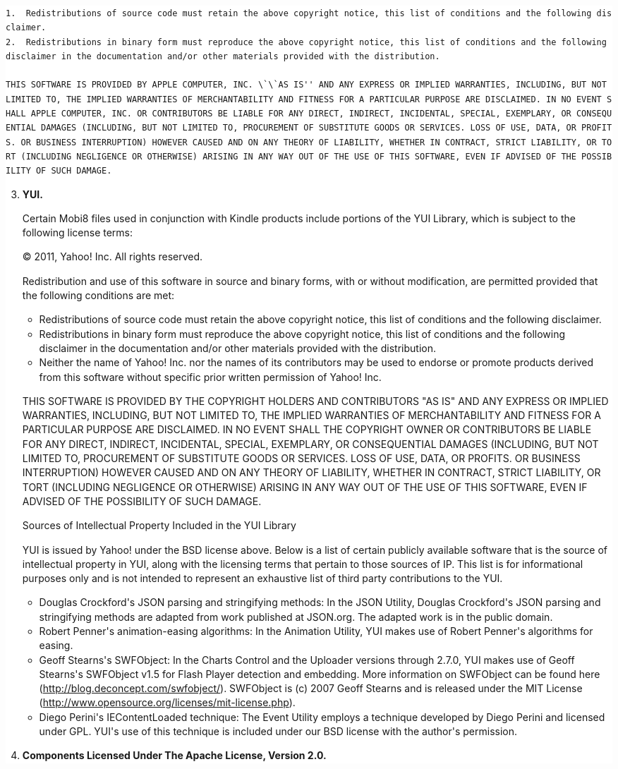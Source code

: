       
    
    1.  Redistributions of source code must retain the above copyright notice, this list of conditions and the following disclaimer.
    2.  Redistributions in binary form must reproduce the above copyright notice, this list of conditions and the following disclaimer in the documentation and/or other materials provided with the distribution.
    
    THIS SOFTWARE IS PROVIDED BY APPLE COMPUTER, INC. \`\`AS IS'' AND ANY EXPRESS OR IMPLIED WARRANTIES, INCLUDING, BUT NOT LIMITED TO, THE IMPLIED WARRANTIES OF MERCHANTABILITY AND FITNESS FOR A PARTICULAR PURPOSE ARE DISCLAIMED. IN NO EVENT SHALL APPLE COMPUTER, INC. OR CONTRIBUTORS BE LIABLE FOR ANY DIRECT, INDIRECT, INCIDENTAL, SPECIAL, EXEMPLARY, OR CONSEQUENTIAL DAMAGES (INCLUDING, BUT NOT LIMITED TO, PROCUREMENT OF SUBSTITUTE GOODS OR SERVICES. LOSS OF USE, DATA, OR PROFITS. OR BUSINESS INTERRUPTION) HOWEVER CAUSED AND ON ANY THEORY OF LIABILITY, WHETHER IN CONTRACT, STRICT LIABILITY, OR TORT (INCLUDING NEGLIGENCE OR OTHERWISE) ARISING IN ANY WAY OUT OF THE USE OF THIS SOFTWARE, EVEN IF ADVISED OF THE POSSIBILITY OF SUCH DAMAGE.
    
3.  **YUI.**
    
    Certain Mobi8 files used in conjunction with Kindle products include portions of the YUI Library, which is subject to the following license terms:
    
    © 2011, Yahoo! Inc. All rights reserved.
    
    Redistribution and use of this software in source and binary forms, with or without modification, are permitted provided that the following conditions are met:
    
      
    
    *   Redistributions of source code must retain the above copyright notice, this list of conditions and the following disclaimer.
    *   Redistributions in binary form must reproduce the above copyright notice, this list of conditions and the following disclaimer in the documentation and/or other materials provided with the distribution.
    *   Neither the name of Yahoo! Inc. nor the names of its contributors may be used to endorse or promote products derived from this software without specific prior written permission of Yahoo! Inc.
    
    THIS SOFTWARE IS PROVIDED BY THE COPYRIGHT HOLDERS AND CONTRIBUTORS "AS IS" AND ANY EXPRESS OR IMPLIED WARRANTIES, INCLUDING, BUT NOT LIMITED TO, THE IMPLIED WARRANTIES OF MERCHANTABILITY AND FITNESS FOR A PARTICULAR PURPOSE ARE DISCLAIMED. IN NO EVENT SHALL THE COPYRIGHT OWNER OR CONTRIBUTORS BE LIABLE FOR ANY DIRECT, INDIRECT, INCIDENTAL, SPECIAL, EXEMPLARY, OR CONSEQUENTIAL DAMAGES (INCLUDING, BUT NOT LIMITED TO, PROCUREMENT OF SUBSTITUTE GOODS OR SERVICES. LOSS OF USE, DATA, OR PROFITS. OR BUSINESS INTERRUPTION) HOWEVER CAUSED AND ON ANY THEORY OF LIABILITY, WHETHER IN CONTRACT, STRICT LIABILITY, OR TORT (INCLUDING NEGLIGENCE OR OTHERWISE) ARISING IN ANY WAY OUT OF THE USE OF THIS SOFTWARE, EVEN IF ADVISED OF THE POSSIBILITY OF SUCH DAMAGE.
    
    Sources of Intellectual Property Included in the YUI Library
    
    YUI is issued by Yahoo! under the BSD license above. Below is a list of certain publicly available software that is the source of intellectual property in YUI, along with the licensing terms that pertain to those sources of IP. This list is for informational purposes only and is not intended to represent an exhaustive list of third party contributions to the YUI.
    
      
    
    *   Douglas Crockford's JSON parsing and stringifying methods: In the JSON Utility, Douglas Crockford's JSON parsing and stringifying methods are adapted from work published at JSON.org. The adapted work is in the public domain.
    *   Robert Penner's animation-easing algorithms: In the Animation Utility, YUI makes use of Robert Penner's algorithms for easing.
    *   Geoff Stearns's SWFObject: In the Charts Control and the Uploader versions through 2.7.0, YUI makes use of Geoff Stearns's SWFObject v1.5 for Flash Player detection and embedding. More information on SWFObject can be found here (http://blog.deconcept.com/swfobject/). SWFObject is (c) 2007 Geoff Stearns and is released under the MIT License (http://www.opensource.org/licenses/mit-license.php).
    *   Diego Perini's IEContentLoaded technique: The Event Utility employs a technique developed by Diego Perini and licensed under GPL. YUI's use of this technique is included under our BSD license with the author's permission.
4.  **Components Licensed Under The Apache License, Version 2.0.**
    